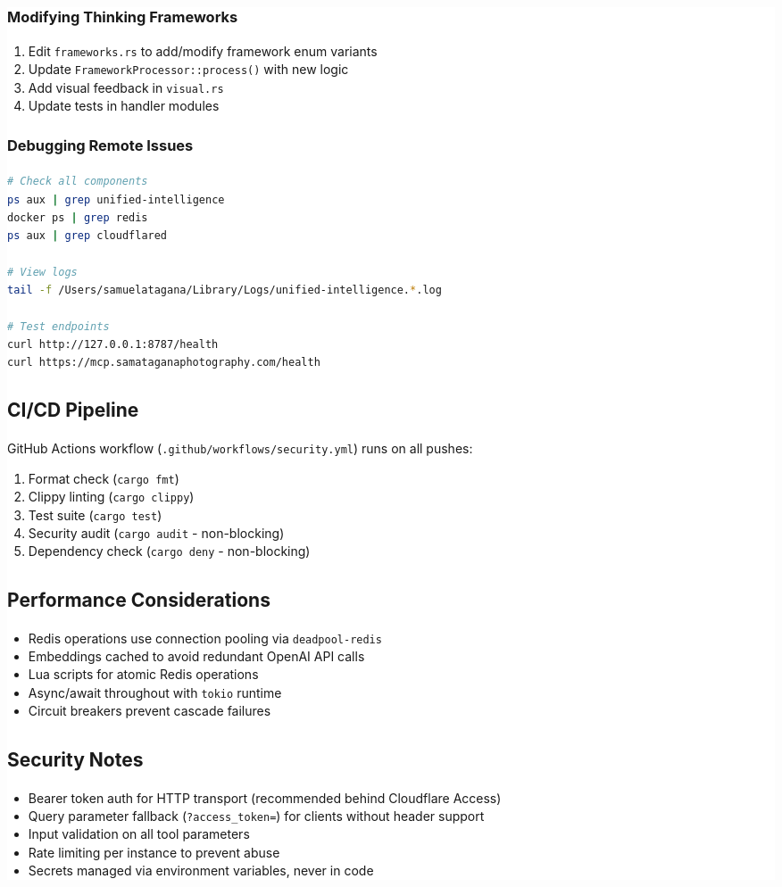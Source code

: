 ### Modifying Thinking Frameworks
1. Edit `frameworks.rs` to add/modify framework enum variants
2. Update `FrameworkProcessor::process()` with new logic
3. Add visual feedback in `visual.rs`
4. Update tests in handler modules

### Debugging Remote Issues
```bash
# Check all components
ps aux | grep unified-intelligence
docker ps | grep redis
ps aux | grep cloudflared

# View logs
tail -f /Users/samuelatagana/Library/Logs/unified-intelligence.*.log

# Test endpoints
curl http://127.0.0.1:8787/health
curl https://mcp.samataganaphotography.com/health
```

## CI/CD Pipeline
GitHub Actions workflow (`.github/workflows/security.yml`) runs on all pushes:
1. Format check (`cargo fmt`)
2. Clippy linting (`cargo clippy`)
3. Test suite (`cargo test`)
4. Security audit (`cargo audit` - non-blocking)
5. Dependency check (`cargo deny` - non-blocking)

## Performance Considerations
- Redis operations use connection pooling via `deadpool-redis`
- Embeddings cached to avoid redundant OpenAI API calls
- Lua scripts for atomic Redis operations
- Async/await throughout with `tokio` runtime
- Circuit breakers prevent cascade failures

## Security Notes
- Bearer token auth for HTTP transport (recommended behind Cloudflare Access)
- Query parameter fallback (`?access_token=`) for clients without header support
- Input validation on all tool parameters
- Rate limiting per instance to prevent abuse
- Secrets managed via environment variables, never in code

